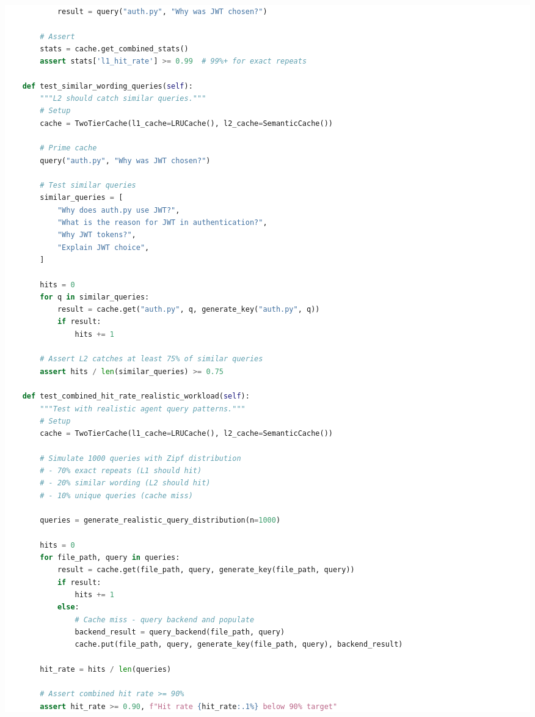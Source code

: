 ```python
            result = query("auth.py", "Why was JWT chosen?")

        # Assert
        stats = cache.get_combined_stats()
        assert stats['l1_hit_rate'] >= 0.99  # 99%+ for exact repeats

    def test_similar_wording_queries(self):
        """L2 should catch similar queries."""
        # Setup
        cache = TwoTierCache(l1_cache=LRUCache(), l2_cache=SemanticCache())

        # Prime cache
        query("auth.py", "Why was JWT chosen?")

        # Test similar queries
        similar_queries = [
            "Why does auth.py use JWT?",
            "What is the reason for JWT in authentication?",
            "Why JWT tokens?",
            "Explain JWT choice",
        ]

        hits = 0
        for q in similar_queries:
            result = cache.get("auth.py", q, generate_key("auth.py", q))
            if result:
                hits += 1

        # Assert L2 catches at least 75% of similar queries
        assert hits / len(similar_queries) >= 0.75

    def test_combined_hit_rate_realistic_workload(self):
        """Test with realistic agent query patterns."""
        # Setup
        cache = TwoTierCache(l1_cache=LRUCache(), l2_cache=SemanticCache())

        # Simulate 1000 queries with Zipf distribution
        # - 70% exact repeats (L1 should hit)
        # - 20% similar wording (L2 should hit)
        # - 10% unique queries (cache miss)

        queries = generate_realistic_query_distribution(n=1000)

        hits = 0
        for file_path, query in queries:
            result = cache.get(file_path, query, generate_key(file_path, query))
            if result:
                hits += 1
            else:
                # Cache miss - query backend and populate
                backend_result = query_backend(file_path, query)
                cache.put(file_path, query, generate_key(file_path, query), backend_result)

        hit_rate = hits / len(queries)

        # Assert combined hit rate >= 90%
        assert hit_rate >= 0.90, f"Hit rate {hit_rate:.1%} below 90% target"
```
